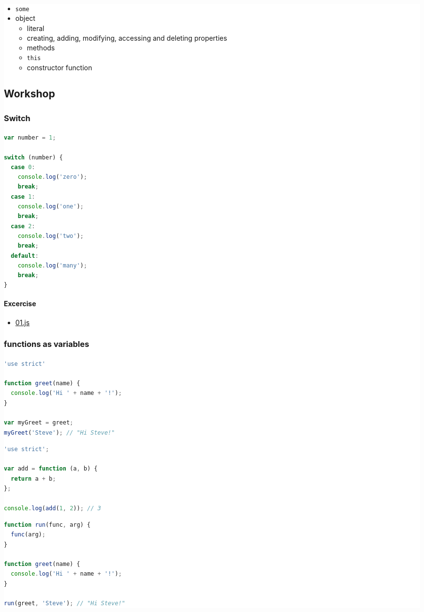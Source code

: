    - `some`
 - object
   - literal
   - creating, adding, modifying, accessing and deleting properties
   - methods
   - `this`
   - constructor function

## Workshop
### Switch
```javascript
var number = 1;

switch (number) {
  case 0:
    console.log('zero');
    break;
  case 1:
    console.log('one');
    break;
  case 2:
    console.log('two');
    break;
  default:
    console.log('many');
    break;
}
```

#### Excercise
 - [01.js](workshop/01.js)

### functions as variables
```javascript
'use strict'

function greet(name) {
  console.log('Hi ' + name + '!');
}

var myGreet = greet;
myGreet('Steve'); // "Hi Steve!"
```
```javascript
'use strict';

var add = function (a, b) {
  return a + b;
};

console.log(add(1, 2)); // 3
```
```javascript
function run(func, arg) {
  func(arg);
}

function greet(name) {
  console.log('Hi ' + name + '!');
}

run(greet, 'Steve'); // "Hi Steve!"
```